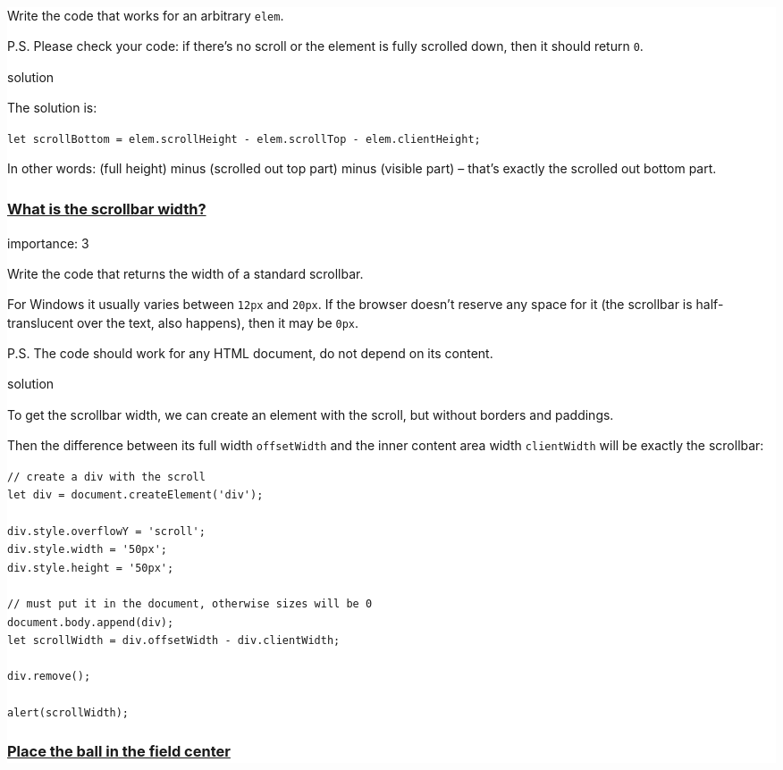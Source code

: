 Write the code that works for an arbitrary `elem`.

P.S. Please check your code: if there’s no scroll or the element is fully scrolled down, then it should return `0`.

solution

The solution is:

    let scrollBottom = elem.scrollHeight - elem.scrollTop - elem.clientHeight;

In other words: (full height) minus (scrolled out top part) minus (visible part) – that’s exactly the scrolled out bottom part.

### <a href="#what-is-the-scrollbar-width" id="what-is-the-scrollbar-width" class="main__anchor">What is the scrollbar width?</a>

<a href="/task/scrollbar-width" class="task__open-link"></a>

<span class="task__importance" title="How important is the task, from 1 to 5">importance: 3</span>

Write the code that returns the width of a standard scrollbar.

For Windows it usually varies between `12px` and `20px`. If the browser doesn’t reserve any space for it (the scrollbar is half-translucent over the text, also happens), then it may be `0px`.

P.S. The code should work for any HTML document, do not depend on its content.

solution

To get the scrollbar width, we can create an element with the scroll, but without borders and paddings.

Then the difference between its full width `offsetWidth` and the inner content area width `clientWidth` will be exactly the scrollbar:

<a href="#" class="toolbar__button toolbar__button_run" title="run"></a>

<a href="#" class="toolbar__button toolbar__button_edit" title="open in sandbox"></a>

    // create a div with the scroll
    let div = document.createElement('div');

    div.style.overflowY = 'scroll';
    div.style.width = '50px';
    div.style.height = '50px';

    // must put it in the document, otherwise sizes will be 0
    document.body.append(div);
    let scrollWidth = div.offsetWidth - div.clientWidth;

    div.remove();

    alert(scrollWidth);

### <a href="#place-the-ball-in-the-field-center" id="place-the-ball-in-the-field-center" class="main__anchor">Place the ball in the field center</a>
